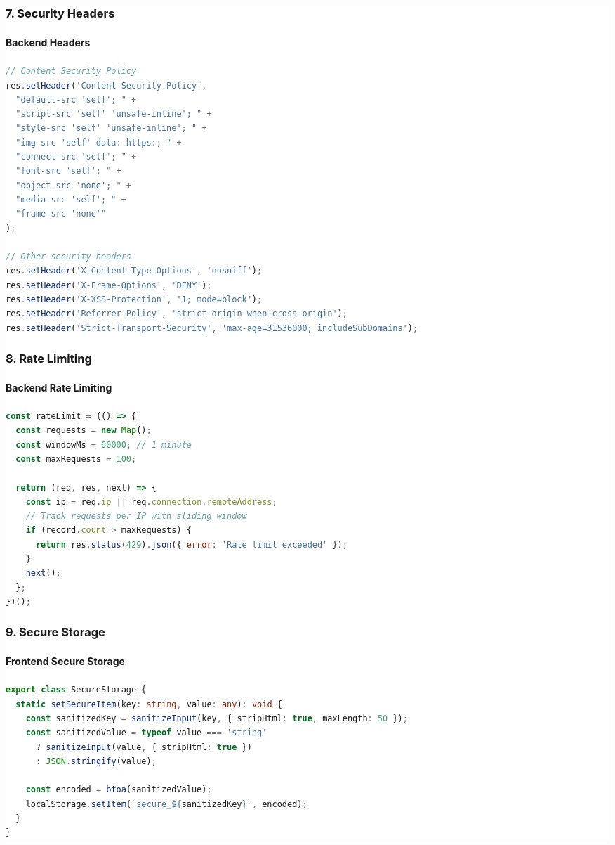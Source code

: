 ### 7. Security Headers

#### Backend Headers
```javascript
// Content Security Policy
res.setHeader('Content-Security-Policy', 
  "default-src 'self'; " +
  "script-src 'self' 'unsafe-inline'; " +
  "style-src 'self' 'unsafe-inline'; " +
  "img-src 'self' data: https:; " +
  "connect-src 'self'; " +
  "font-src 'self'; " +
  "object-src 'none'; " +
  "media-src 'self'; " +
  "frame-src 'none'"
);

// Other security headers
res.setHeader('X-Content-Type-Options', 'nosniff');
res.setHeader('X-Frame-Options', 'DENY');
res.setHeader('X-XSS-Protection', '1; mode=block');
res.setHeader('Referrer-Policy', 'strict-origin-when-cross-origin');
res.setHeader('Strict-Transport-Security', 'max-age=31536000; includeSubDomains');
```

### 8. Rate Limiting

#### Backend Rate Limiting
```javascript
const rateLimit = (() => {
  const requests = new Map();
  const windowMs = 60000; // 1 minute
  const maxRequests = 100;
  
  return (req, res, next) => {
    const ip = req.ip || req.connection.remoteAddress;
    // Track requests per IP with sliding window
    if (record.count > maxRequests) {
      return res.status(429).json({ error: 'Rate limit exceeded' });
    }
    next();
  };
})();
```

### 9. Secure Storage

#### Frontend Secure Storage
```typescript
export class SecureStorage {
  static setSecureItem(key: string, value: any): void {
    const sanitizedKey = sanitizeInput(key, { stripHtml: true, maxLength: 50 });
    const sanitizedValue = typeof value === 'string' 
      ? sanitizeInput(value, { stripHtml: true })
      : JSON.stringify(value);
    
    const encoded = btoa(sanitizedValue);
    localStorage.setItem(`secure_${sanitizedKey}`, encoded);
  }
}
```
